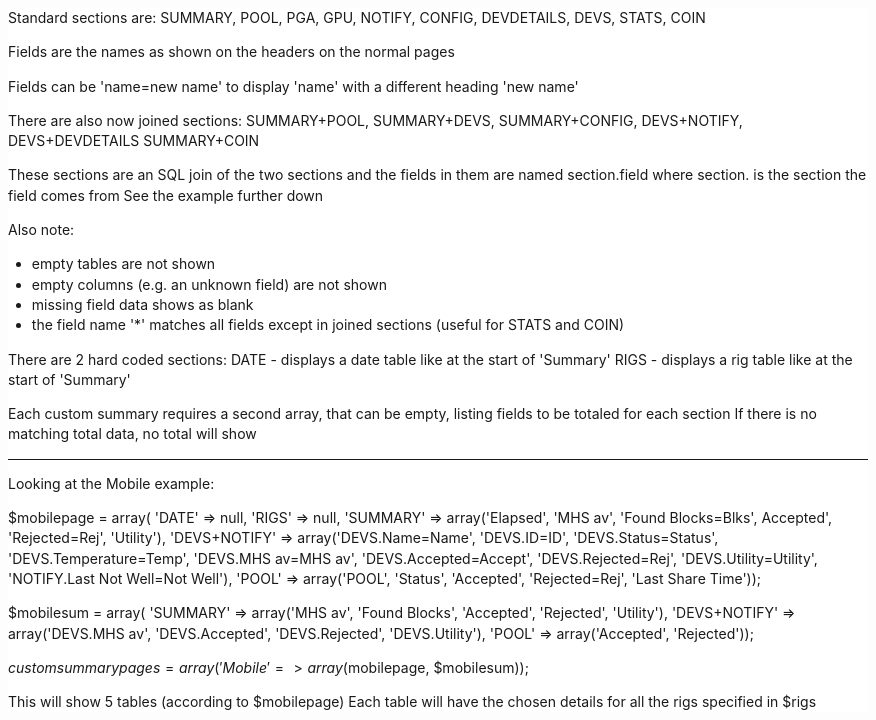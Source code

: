 Standard sections are:
 SUMMARY, POOL, PGA, GPU, NOTIFY, CONFIG, DEVDETAILS, DEVS, STATS, COIN

Fields are the names as shown on the headers on the normal pages

Fields can be 'name=new name' to display 'name' with a different heading
'new name'

There are also now joined sections:
 SUMMARY+POOL, SUMMARY+DEVS, SUMMARY+CONFIG, DEVS+NOTIFY, DEVS+DEVDETAILS
 SUMMARY+COIN

These sections are an SQL join of the two sections and the fields in them
are named section.field where section. is the section the field comes from
See the example further down

Also note:
- empty tables are not shown
- empty columns (e.g. an unknown field) are not shown
- missing field data shows as blank
- the field name '*' matches all fields except in joined sections
  (useful for STATS and COIN)

There are 2 hard coded sections:
 DATE - displays a date table like at the start of 'Summary'
 RIGS - displays a rig table like at the start of 'Summary'

Each custom summary requires a second array, that can be empty, listing fields
to be totaled for each section
If there is no matching total data, no total will show

---------

Looking at the Mobile example:

 $mobilepage = array(
  'DATE' => null,
  'RIGS' => null,
  'SUMMARY' => array('Elapsed', 'MHS av', 'Found Blocks=Blks', 
			Accepted', 'Rejected=Rej', 'Utility'),
  'DEVS+NOTIFY' => array('DEVS.Name=Name', 'DEVS.ID=ID', 'DEVS.Status=Status',
			'DEVS.Temperature=Temp', 'DEVS.MHS av=MHS av',
			'DEVS.Accepted=Accept', 'DEVS.Rejected=Rej',
			'DEVS.Utility=Utility', 'NOTIFY.Last Not Well=Not Well'),
  'POOL' => array('POOL', 'Status', 'Accepted', 'Rejected=Rej',
                  'Last Share Time'));

 $mobilesum = array(
  'SUMMARY' => array('MHS av', 'Found Blocks', 'Accepted', 'Rejected',
                     'Utility'),
  'DEVS+NOTIFY' => array('DEVS.MHS av', 'DEVS.Accepted', 'DEVS.Rejected',
                         'DEVS.Utility'),
  'POOL' => array('Accepted', 'Rejected'));

 $customsummarypages = array('Mobile' => array($mobilepage, $mobilesum));

This will show 5 tables (according to $mobilepage)
Each table will have the chosen details for all the rigs specified in $rigs
